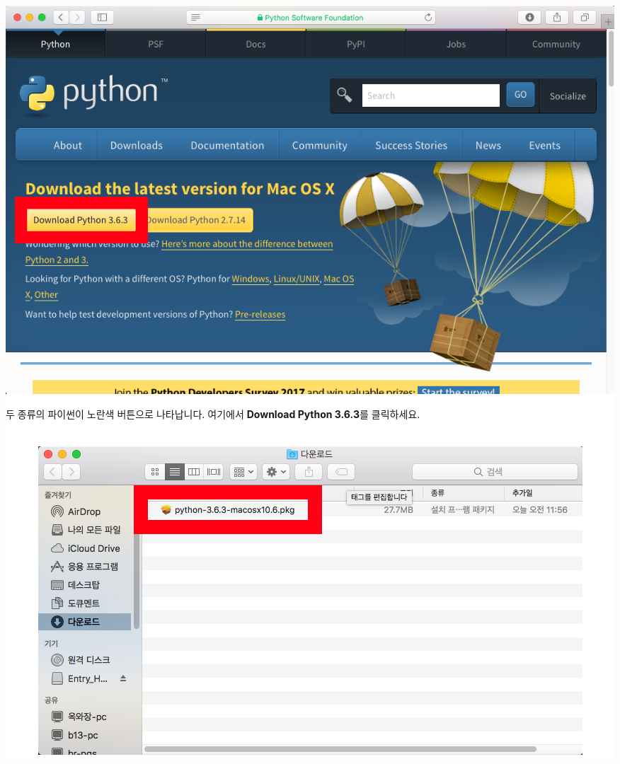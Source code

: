
<div align="center">
    <img src="1_install_python_2.png" alt="install_python_2">
</div>

두 종류의 파이썬이 노란색 버튼으로 나타납니다. 여기에서 <b>Download Python 3.6.3</b>를 클릭하세요.
<br>
<br>


<div align="center">
    <img src="1_install_python_3.png" alt="install_python_3">
</div>
